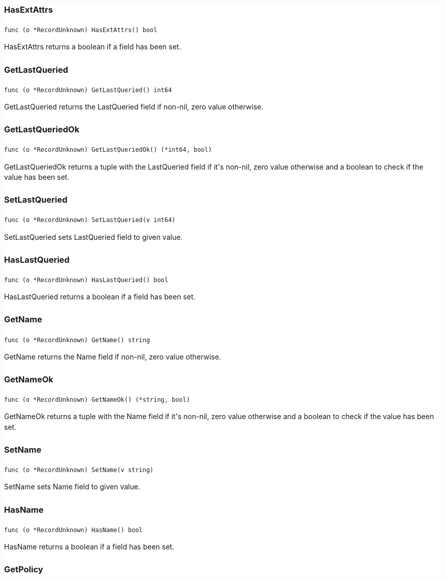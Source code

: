 ### HasExtAttrs

`func (o *RecordUnknown) HasExtAttrs() bool`

HasExtAttrs returns a boolean if a field has been set.

### GetLastQueried

`func (o *RecordUnknown) GetLastQueried() int64`

GetLastQueried returns the LastQueried field if non-nil, zero value otherwise.

### GetLastQueriedOk

`func (o *RecordUnknown) GetLastQueriedOk() (*int64, bool)`

GetLastQueriedOk returns a tuple with the LastQueried field if it's non-nil, zero value otherwise
and a boolean to check if the value has been set.

### SetLastQueried

`func (o *RecordUnknown) SetLastQueried(v int64)`

SetLastQueried sets LastQueried field to given value.

### HasLastQueried

`func (o *RecordUnknown) HasLastQueried() bool`

HasLastQueried returns a boolean if a field has been set.

### GetName

`func (o *RecordUnknown) GetName() string`

GetName returns the Name field if non-nil, zero value otherwise.

### GetNameOk

`func (o *RecordUnknown) GetNameOk() (*string, bool)`

GetNameOk returns a tuple with the Name field if it's non-nil, zero value otherwise
and a boolean to check if the value has been set.

### SetName

`func (o *RecordUnknown) SetName(v string)`

SetName sets Name field to given value.

### HasName

`func (o *RecordUnknown) HasName() bool`

HasName returns a boolean if a field has been set.

### GetPolicy
